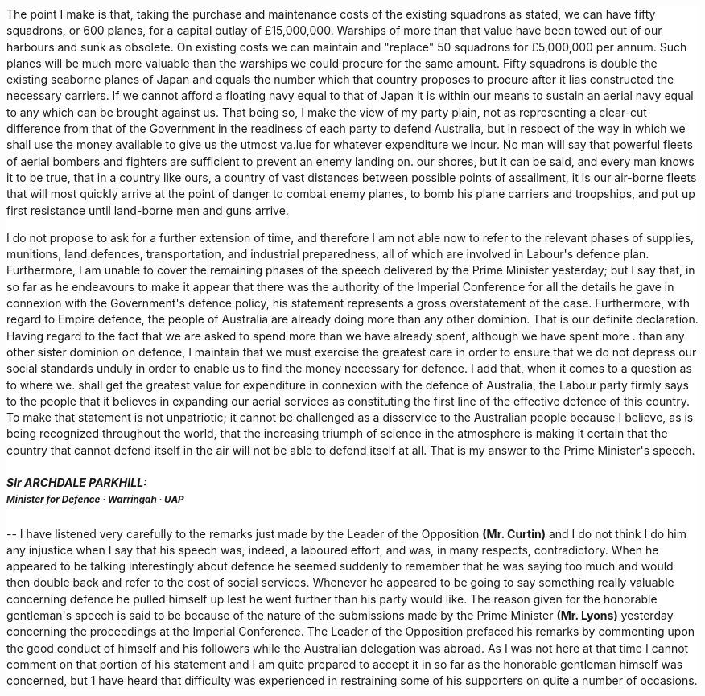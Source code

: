 The point I make is that, taking the purchase and maintenance costs of the existing squadrons as stated, we can have fifty squadrons, or 600 planes, for a capital outlay of £15,000,000. Warships of more than that value have been towed out of our harbours and sunk as obsolete. On existing costs we can maintain and "replace" 50 squadrons for £5,000,000 per annum. Such planes will be much more valuable than the warships we could procure for the same amount. Fifty squadrons is double the existing seaborne planes of Japan and equals the number which that country proposes to procure after it lias constructed the necessary carriers. If we cannot afford a floating navy equal to that of Japan it is within our means to sustain an aerial navy equal to any which can be brought against us. That being so, I make the view of my party plain, not as representing a clear-cut difference from that of the Government in the readiness of each party to defend Australia, but in respect of the way in which we shall use the money available to give us the utmost va.lue for whatever expenditure we incur. No man will say that powerful fleets of aerial bombers and fighters are sufficient to prevent an enemy landing on. our shores, but it can be said, and every man knows it to be true, that in a country like ours, a country of vast distances between possible  points of  assailment,  it is our air-borne fleets that will most quickly arrive at the point of danger to combat enemy planes, to bomb  his plane carriers and troopships, and put up first resistance until land-borne men and guns arrive. 

I do not propose to ask for a further extension of time, and therefore I am not able now to refer to the relevant phases of supplies, munitions, land defences, transportation, and industrial preparedness, all of which are involved in Labour's defence plan. Furthermore, I am unable to cover the remaining phases of the speech delivered by the Prime Minister yesterday; but I say that, in so far as he endeavours to make it appear that there was the authority of the Imperial Conference for all the details he gave in connexion with the Government's defence policy, his statement represents a gross overstatement of the case. Furthermore, with regard to Empire defence, the people of Australia are already doing more than any other dominion. That is our definite declaration. Having regard to the fact that we are asked to spend more than we have already spent, although we have spent more . than any other sister dominion on defence, I maintain that we must exercise the greatest care in order to ensure that we do not depress our social standards unduly in order to enable us to find the money necessary for defence. I add that, when it comes to a question as to where we. shall get the greatest value for expenditure in connexion with the defence of Australia, the Labour party firmly says to the people that it believes in expanding our aerial services as constituting the first line of the effective defence of this country. To make that statement is not unpatriotic; it cannot be challenged as a disservice to the Australian people because I believe, as is being recognized throughout the world, that the increasing triumph of science in the atmosphere is making it certain that the country that cannot defend itself in the air will not be able to defend itself at all. That is my answer to the Prime Minister's speech. 

##### Sir ARCHDALE PARKHILL:<br><small class="text-muted">Minister for Defence &middot; Warringah &middot; UAP</small>

-- I have listened very carefully to the remarks just made by the Leader of the Opposition  **(Mr. Curtin)**  and I do not think I do him any injustice when I say that his speech was, indeed, a laboured effort, and was, in many respects, contradictory. When he appeared to be talking interestingly about defence he seemed suddenly to remember that he was saying too much and would then double back and refer to the cost of social services. Whenever he appeared to be going to say something really valuable concerning defence he pulled himself up lest he went further than his party would like. The reason given for the honorable gentleman's speech is said to be because of the nature of the submissions made by the Prime Minister  **(Mr. Lyons)**  yesterday concerning the proceedings at the Imperial Conference. The Leader of the Opposition prefaced his remarks by commenting upon the good conduct of himself and his followers while the Australian delegation was abroad. As I was not here at that time I cannot comment on that portion of his statement and I am quite prepared to accept it in so far as the honorable gentleman himself was concerned, but 1 have heard that difficulty was experienced in restraining some of his supporters on quite a number of occasions. 
